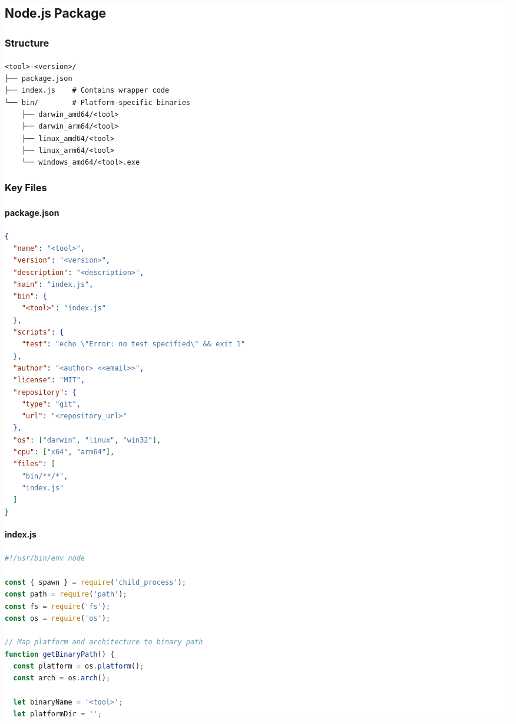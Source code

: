 ## Node.js Package

### Structure

```
<tool>-<version>/
├── package.json
├── index.js    # Contains wrapper code
└── bin/        # Platform-specific binaries
    ├── darwin_amd64/<tool>
    ├── darwin_arm64/<tool>
    ├── linux_amd64/<tool>
    ├── linux_arm64/<tool>
    └── windows_amd64/<tool>.exe
```

### Key Files

#### package.json

```json
{
  "name": "<tool>",
  "version": "<version>",
  "description": "<description>",
  "main": "index.js",
  "bin": {
    "<tool>": "index.js"
  },
  "scripts": {
    "test": "echo \"Error: no test specified\" && exit 1"
  },
  "author": "<author> <<email>>",
  "license": "MIT",
  "repository": {
    "type": "git",
    "url": "<repository_url>"
  },
  "os": ["darwin", "linux", "win32"],
  "cpu": ["x64", "arm64"],
  "files": [
    "bin/**/*",
    "index.js"
  ]
}
```

#### index.js

```js
#!/usr/bin/env node

const { spawn } = require('child_process');
const path = require('path');
const fs = require('fs');
const os = require('os');

// Map platform and architecture to binary path
function getBinaryPath() {
  const platform = os.platform();
  const arch = os.arch();
  
  let binaryName = '<tool>';
  let platformDir = '';
```